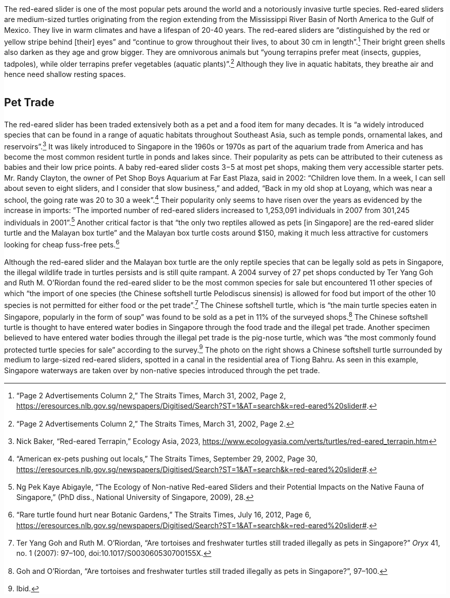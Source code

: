 <param ve-config 
       title="Red-eared Sliders in Singapore: From Exotic Pet to Released Pest"
       author="Dünya Gürses"
       banner="Red-eared slider/media/new_turtle.png"
       layout="vertical">
       
The red-eared slider is one of the most popular pets around the world and a notoriously invasive turtle species. Red-eared sliders are medium-sized turtles originating from the region extending from the Mississippi River Basin of North America to the Gulf of Mexico. They live in warm climates and have a lifespan of 20-40 years. The red-eared sliders are “distinguished by the red or yellow stripe behind [their] eyes” and “continue to grow throughout their lives, to about 30 cm in length”.[^1] Their bright green shells also darken as they age and grow bigger. They are omnivorous animals but “young terrapins prefer meat (insects, guppies, tadpoles), while older terrapins prefer vegetables (aquatic plants)”.[^2] Although they live in aquatic habitats, they breathe air and hence need shallow resting spaces. 
<param ve-image 
       url="Red-eared slider/media/turtle-3327092_1280.jpg"
       title="Red-eared sliders" 
       description="Accessed through pixabay.com"
       attribution="zoosnow">

## Pet Trade

The red-eared slider has been traded extensively both as a pet and a food item for many decades. It is “a widely introduced species that can be found in a range of aquatic habitats throughout Southeast Asia, such as temple ponds, ornamental lakes, and reservoirs”.[^3] It was likely introduced to Singapore in the 1960s or 1970s as part of the aquarium trade from America and has become the most common resident turtle in ponds and lakes since. Their popularity as pets can be attributed to their cuteness as babies and their low price points. A baby red-eared slider costs $3-$5 at most pet shops, making them very accessible starter pets. Mr. Randy Clayton, the owner of Pet Shop Boys Aquarium at Far East Plaza, said in 2002: “Children love them. In a week, I can sell about seven to eight sliders, and I consider that slow business,” and added, “Back in my old shop at Loyang, which was near a school, the going rate was 20 to 30 a week”.[^4] Their popularity only seems to have risen over the years as evidenced by the increase in imports: “The imported number of red-eared sliders increased to 1,253,091 individuals in 2007 from 301,245 individuals in 2001”.[^5] Another critical factor is that “the only two reptiles allowed as pets [in Singapore] are the red-eared slider turtle and the Malayan box turtle” and the Malayan box turtle costs around $150, making it much less attractive for customers looking for cheap fuss-free pets.[^6]
<param ve-image 
       url="https://www.turtleholic.com/wp-content/uploads/2021/05/image-7.png"
       title="Baby Red-eared Sliders" 
       description="Accessed through turtleholic.com"
       attribution="TurtleHolic">

Although the red-eared slider and the Malayan box turtle are the only reptile species that can be legally sold as pets in Singapore, the illegal wildlife trade in turtles persists and is still quite rampant. A 2004 survey of 27 pet shops conducted by Ter Yang Goh and Ruth M. O’Riordan found the red-eared slider to be the most common species for sale but encountered 11 other species of which “the import of one species (the Chinese softshell turtle Pelodiscus sinensis) is allowed for food but import of the other 10 species is not permitted for either food or the pet trade”.[^7] The Chinese softshell turtle, which is “the main turtle species eaten in Singapore, popularly in the form of soup” was found to be sold as a pet in 11% of the surveyed shops.[^8] The Chinese softshell turtle is thought to have entered water bodies in Singapore through the food trade and the illegal pet trade. Another specimen believed to have entered water bodies through the illegal pet trade is the pig-nose turtle, which was “the most commonly found protected turtle species for sale” according to the survey.[^9] The photo on the right shows a Chinese softshell turtle surrounded by medium to large-sized red-eared sliders, spotted in a canal in the residential area of Tiong Bahru. As seen in this example, Singapore waterways are taken over by non-native species introduced through the pet trade. 
<param ve-image 
       url="Red-eared slider/media/IMG_0882.jpg"
       title="Large turtle spotted in Tiong Bahru canal" 
       description="Chinese softshell turtle"
       attribution="Photo by author">


[^1]: “Page 2 Advertisements Column 2,” The Straits Times, March 31, 2002, Page 2, https://eresources.nlb.gov.sg/newspapers/Digitised/Search?ST=1&AT=search&k=red-eared%20slider#.
[^2]: “Page 2 Advertisements Column 2,” The Straits Times, March 31, 2002, Page 2.
[^3]: Nick Baker, “Red-eared Terrapin,” Ecology Asia, 2023, https://www.ecologyasia.com/verts/turtles/red-eared_terrapin.htm
[^4]: “American ex-pets pushing out locals,” The Straits Times, September 29, 2002, Page 30, https://eresources.nlb.gov.sg/newspapers/Digitised/Search?ST=1&AT=search&k=red-eared%20slider#.
[^5]: Ng Pek Kaye Abigayle, “The Ecology of Non-native Red-eared Sliders and their Potential Impacts on the Native Fauna of Singapore,” (PhD diss., National University of Singapore, 2009), 28.
[^6]: “Rare turtle found hurt near Botanic Gardens,” The Straits Times, July 16, 2012, Page 6, https://eresources.nlb.gov.sg/newspapers/Digitised/Search?ST=1&AT=search&k=red-eared%20slider#.
[^7]: Ter Yang Goh and Ruth M. O’Riordan, “Are tortoises and freshwater turtles still traded illegally as pets in Singapore?” *Oryx* 41, no. 1 (2007): 97–100, doi:10.1017/S003060530700155X.
[^8]: Goh and O’Riordan, “Are tortoises and freshwater turtles still traded illegally as pets in Singapore?”, 97–100.
[^9]: Ibid.
[^10]:  “American ex-pets pushing out locals,” *The Straits Times*, September 29, 2002, Page 30, https://eresources.nlb.gov.sg/newspapers/Digitised/Search?ST=1&AT=search&k=red-eared%20slider#.
[^11]: “Stalls still selling animals for release,” *The Straits Times*, May 18, 2011, Page 6, https://eresources.nlb.gov.sg/newspapers/Digitised/Search?ST=1&AT=search&k=red-eared%20slider#.
[^12]: Joann Tan, “Think again before freeing those animals,” *The Straits Times*, May 25, 2004, Page 7, https://eresources.nlb.gov.sg/newspapers/Digitised/Search?ST=1&AT=search&k=red-eared%20slider#.
[^13]: “Stalls still selling animals for release,” *The Straits Times*, May 18, 2011, Page 6.
[^14]: Low Bing Wen, “Non-native Wildlife in Singapore,” NParks Buzz, 2015, https://www.nparks.gov.sg/nparksbuzz/issue-27-vol-4-2015/conservation/non-native-wildlife-in-singapore.
[^15]: “American ex-pets pushing out locals,” *The Straits Times*, September 29, 2002, Page 30, https://eresources.nlb.gov.sg/newspapers/Digitised/Search?ST=1&AT=search&k=red-eared%20slider#.
[^16]:  Nick Baker, “Red-eared Terrapin,” Ecology Asia, 2023, https://www.ecologyasia.com/verts/turtles/red-eared_terrapin.htm.
[^17]: Ng, “The Ecology of Non-native Red-eared Sliders and their Potential Impacts on the Native Fauna of Singapore,” 28.
[^18]: Ng, “The Ecology of Non-native Red-eared Sliders and their Potential Impacts on the Native Fauna of Singapore,” 28.
[^19]: Tan Jit Yee, “Fight against invasion of non-native animals begins in pet trade,” The Straits Times, November 15, 2016, Page 22, https://eresources.nlb.gov.sg/newspapers/Digitised/Search?ST=1&AT=search&k=red-eared%20slider#.
[^20]: “American ex-pets pushing out locals,” *The Straits Times*, September 29, 2002, Page 30.
[^21]: Joann Tan, “Think again before freeing those animals,” *The Straits Times*, May 25, 2004, Page 7, https://eresources.nlb.gov.sg/newspapers/Digitised/Search?ST=1&AT=search&k=red-eared%20slider#.
[^22]: “Testudines (Turtles and Tortoises),” The Biodiversity of Singapore, https://singapore.biodiversity.online/taxon/A-Vert-Rept-Test.
[^23]: Sarah Koh, “Critically endangered green sea turtle found dead on shores of Pasir Ris Park,” The Straits Times, March 13, 2023, https://www.straitstimes.com/singapore/critically-endangered-green-sea-turtle-found-dead-on-shores-of-pasir-ris-park#:~:text=The%20founder%20of%20conservation%20group,of%20habitats%20and%20nesting%20sites.
[^24]: “Bags that kill,” *The Straits Times*, March 6, 2007, Page 156, https://eresources.nlb.gov.sg/newspapers/Digitised/Search?ST=1&AT=search&k=red-eared%20slider#.
[^25]: Lea Wee, “Be kind, but be mindful of the results,” *The Straits Times*, May 6, 2001, Page 27, https://eresources.nlb.gov.sg/newspapers/Digitised/Search?ST=1&AT=search&k=red-eared%20slider#.
[^26]: “Too Little Done to Address Trade Threat to Asia’s Tortoises and Freshwater Turtles,” TRAFFIC, March 1, 2011, https://www.traffic.org/news/too-little-done-to-address-trade-threat-to-asias-tortoises-and-freshwater-turtles/.
